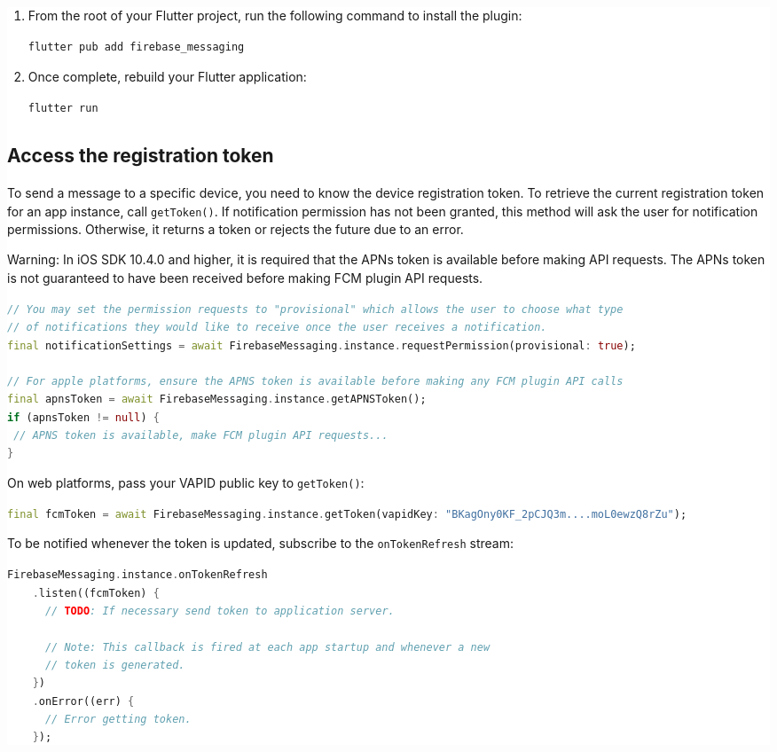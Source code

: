 1.  From the root of your Flutter project, run the following command to install
    the plugin:

    ```bash
    flutter pub add firebase_messaging
    ```

1.  Once complete, rebuild your Flutter application:

    ```bash
    flutter run
    ```

## Access the registration token

To send a message to a specific device, you need to know the device
registration token. To retrieve the current registration token for an app instance, call
`getToken()`. If notification permission has not been granted, this method will
ask the user for notification permissions. Otherwise, it returns a token or
rejects the future due to an error.

Warning: In iOS SDK 10.4.0 and higher, it is required that the APNs token
is available before making API requests. The APNs token is not guaranteed to
have been received before making FCM plugin API requests.

```dart
// You may set the permission requests to "provisional" which allows the user to choose what type
// of notifications they would like to receive once the user receives a notification.
final notificationSettings = await FirebaseMessaging.instance.requestPermission(provisional: true);

// For apple platforms, ensure the APNS token is available before making any FCM plugin API calls
final apnsToken = await FirebaseMessaging.instance.getAPNSToken();
if (apnsToken != null) {
 // APNS token is available, make FCM plugin API requests...
}
```

On web platforms, pass your VAPID public key to `getToken()`:

```dart
final fcmToken = await FirebaseMessaging.instance.getToken(vapidKey: "BKagOny0KF_2pCJQ3m....moL0ewzQ8rZu");
```

To be notified whenever the token is updated, subscribe to the `onTokenRefresh`
stream:

```dart
FirebaseMessaging.instance.onTokenRefresh
    .listen((fcmToken) {
      // TODO: If necessary send token to application server.

      // Note: This callback is fired at each app startup and whenever a new
      // token is generated.
    })
    .onError((err) {
      // Error getting token.
    });
```
